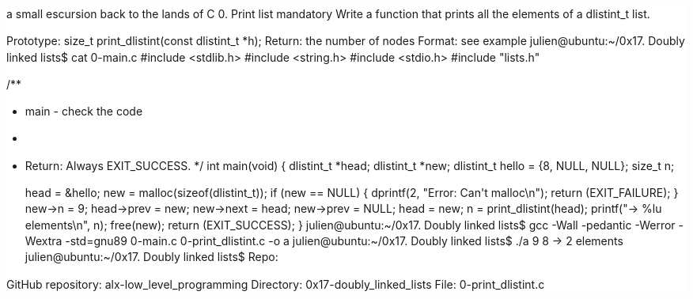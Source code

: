 a small escursion back to the lands of C
0. Print list
mandatory
Write a function that prints all the elements of a dlistint_t list.

Prototype: size_t print_dlistint(const dlistint_t *h);
Return: the number of nodes
Format: see example
julien@ubuntu:~/0x17. Doubly linked lists$ cat 0-main.c 
#include <stdlib.h>
#include <string.h>
#include <stdio.h>
#include "lists.h"

/**
 * main - check the code
 *
 * Return: Always EXIT_SUCCESS.
 */
int main(void)
{
    dlistint_t *head;
    dlistint_t *new;
    dlistint_t hello = {8, NULL, NULL};
    size_t n;

    head = &hello;
    new = malloc(sizeof(dlistint_t));
    if (new == NULL)
    {
        dprintf(2, "Error: Can't malloc\n");
        return (EXIT_FAILURE);
    }
    new->n = 9;
    head->prev = new;
    new->next = head;
    new->prev = NULL;
    head = new;
    n = print_dlistint(head);
    printf("-> %lu elements\n", n);
    free(new);
    return (EXIT_SUCCESS);
}
julien@ubuntu:~/0x17. Doubly linked lists$ gcc -Wall -pedantic -Werror -Wextra -std=gnu89 0-main.c 0-print_dlistint.c -o a
julien@ubuntu:~/0x17. Doubly linked lists$ ./a 
9
8
-> 2 elements
julien@ubuntu:~/0x17. Doubly linked lists$ 
Repo:

GitHub repository: alx-low_level_programming
Directory: 0x17-doubly_linked_lists
File: 0-print_dlistint.c
   